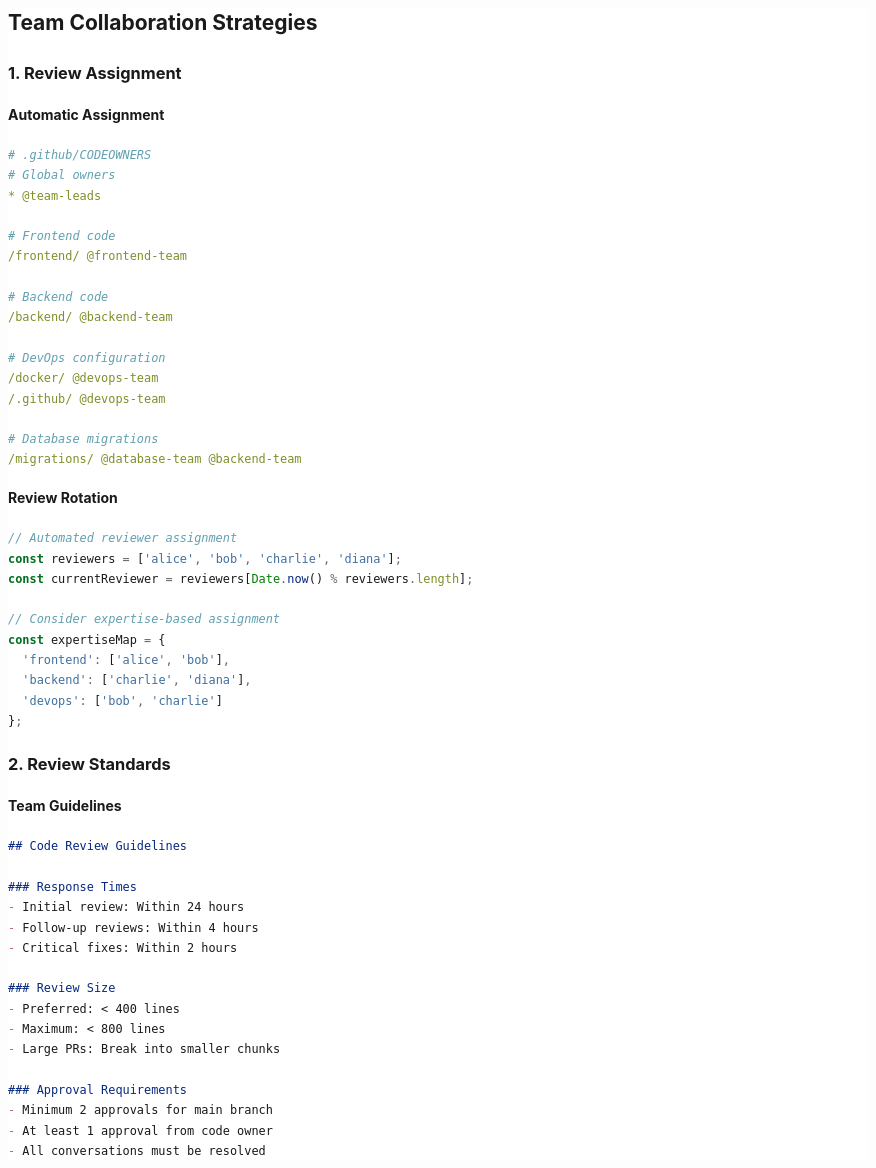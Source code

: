 
## Team Collaboration Strategies

### 1. Review Assignment

#### Automatic Assignment
```yaml
# .github/CODEOWNERS
# Global owners
* @team-leads

# Frontend code
/frontend/ @frontend-team

# Backend code
/backend/ @backend-team

# DevOps configuration
/docker/ @devops-team
/.github/ @devops-team

# Database migrations
/migrations/ @database-team @backend-team
```

#### Review Rotation
```javascript
// Automated reviewer assignment
const reviewers = ['alice', 'bob', 'charlie', 'diana'];
const currentReviewer = reviewers[Date.now() % reviewers.length];

// Consider expertise-based assignment
const expertiseMap = {
  'frontend': ['alice', 'bob'],
  'backend': ['charlie', 'diana'],
  'devops': ['bob', 'charlie']
};
```

### 2. Review Standards

#### Team Guidelines
```markdown
## Code Review Guidelines

### Response Times
- Initial review: Within 24 hours
- Follow-up reviews: Within 4 hours
- Critical fixes: Within 2 hours

### Review Size
- Preferred: < 400 lines
- Maximum: < 800 lines
- Large PRs: Break into smaller chunks

### Approval Requirements
- Minimum 2 approvals for main branch
- At least 1 approval from code owner
- All conversations must be resolved
```
